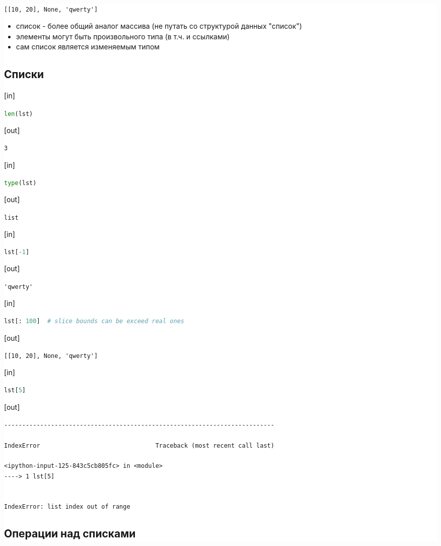     [[10, 20], None, 'qwerty']

- список - более общий аналог массива (не путать со структурой данных "список")
- элементы могут быть произвольного типа (в т.ч. и ссылками)
- сам список является изменяемым типом

## Списки

[in]

```python
len(lst)
```
[out]

    3

[in]

```python
type(lst)
```
[out]

    list

[in]

```python
lst[-1]
```
[out]

    'qwerty'

[in]

```python
lst[: 100]  # slice bounds can be exceed real ones
```
[out]

    [[10, 20], None, 'qwerty']

[in]

```python
lst[5]
```
[out]

    ---------------------------------------------------------------------------
    
    IndexError                                Traceback (most recent call last)
    
    <ipython-input-125-843c5cb805fc> in <module>
    ----> 1 lst[5]
    
    
    IndexError: list index out of range

## Операции над списками
